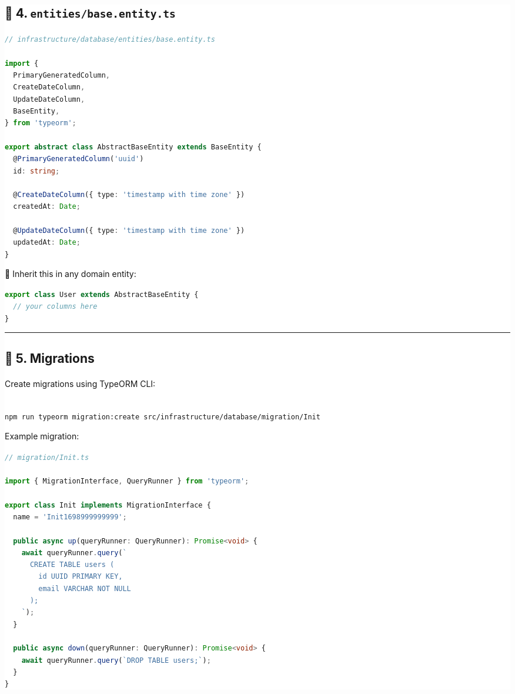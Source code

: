 
## 📄 4. `entities/base.entity.ts`

```ts
// infrastructure/database/entities/base.entity.ts

import {
  PrimaryGeneratedColumn,
  CreateDateColumn,
  UpdateDateColumn,
  BaseEntity,
} from 'typeorm';

export abstract class AbstractBaseEntity extends BaseEntity {
  @PrimaryGeneratedColumn('uuid')
  id: string;

  @CreateDateColumn({ type: 'timestamp with time zone' })
  createdAt: Date;

  @UpdateDateColumn({ type: 'timestamp with time zone' })
  updatedAt: Date;
}
```

🔁 Inherit this in any domain entity:

```ts
export class User extends AbstractBaseEntity {
  // your columns here
}
```

---

## 📂 5. Migrations

Create migrations using TypeORM CLI:

```

npm run typeorm migration:create src/infrastructure/database/migration/Init
```

Example migration:

```ts
// migration/Init.ts

import { MigrationInterface, QueryRunner } from 'typeorm';

export class Init implements MigrationInterface {
  name = 'Init1698999999999';

  public async up(queryRunner: QueryRunner): Promise<void> {
    await queryRunner.query(`
      CREATE TABLE users (
        id UUID PRIMARY KEY,
        email VARCHAR NOT NULL
      );
    `);
  }

  public async down(queryRunner: QueryRunner): Promise<void> {
    await queryRunner.query(`DROP TABLE users;`);
  }
}
```